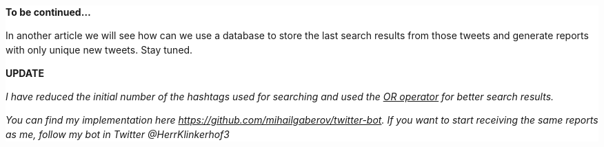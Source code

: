 
__To be continued…__

In another article we will see how can we use a database to store the last search results from those tweets and generate reports with only unique new tweets. Stay tuned.


__UPDATE__

_I have reduced the initial number of the hashtags used for searching and used the [OR operator](https://developer.twitter.com/en/docs/tweets/search/guides/standard-operators) for better search results._

_You can find my implementation here https://github.com/mihailgaberov/twitter-bot. If you want to start receiving the same reports as me, follow my bot in Twitter @HerrKlinkerhof3_
